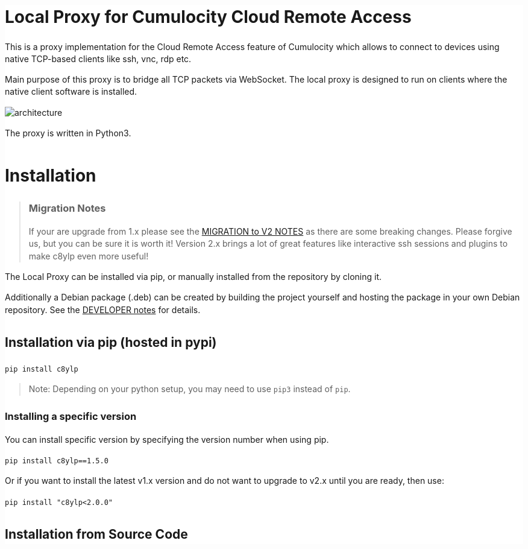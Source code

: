 # Local Proxy for Cumulocity Cloud Remote Access

This is a proxy implementation for the Cloud Remote Access feature of Cumulocity which allows to connect to devices using native TCP-based clients like ssh, vnc, rdp etc.

Main purpose of this proxy is to bridge all TCP packets via WebSocket. The local proxy is designed to run on clients where the native client software is installed.

![architecture](img/Remote_access_architecture.png)

The proxy is written in Python3.

# Installation

> ### Migration Notes
>
> If your are upgrade from 1.x please see the [MIGRATION to V2 NOTES](docs/MIGRATION_V2.md) as there are some breaking changes. Please forgive us, but you can be sure it is worth it! Version 2.x brings a lot of great features like interactive ssh sessions and plugins to make c8ylp even more useful!
>

The Local Proxy can be installed via pip, or manually installed from the repository by cloning it.

Additionally a Debian package (.deb) can be created by building the project yourself and hosting the package in your own Debian repository. See the [DEVELOPER notes](docs/DEVELOPER.md) for details.


## Installation via pip (hosted in pypi)

```console
pip install c8ylp
```

>
> Note: Depending on your python setup, you may need to use `pip3` instead of `pip`.
>

### Installing a specific version

You can install specific version by specifying the version number when using pip.

```console
pip install c8ylp==1.5.0
```

Or if you want to install the latest v1.x version and do not want to upgrade to v2.x until you are ready, then use:

```console
pip install "c8ylp<2.0.0"
```

## Installation from Source Code
